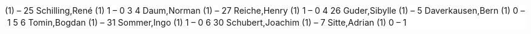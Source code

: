 <td>(1)</td>
<td>–</td>
<td>25</td>
<td>Schilling,René</td>
<td></td>
<td>(1)</td>
<td>1 – 0</td>
<td></td>
</tr>
<tr bgcolor="#00FFFF">
<td>3</td>
<td>4</td>
<td>Daum,Norman</td>
<td></td>
<td>(1)</td>
<td>–</td>
<td>27</td>
<td>Reiche,Henry</td>
<td></td>
<td>(1)</td>
<td>1 – 0</td>
<td></td>
</tr>
<tr bgcolor="#00FFFF">
<td>4</td>
<td>26</td>
<td>Guder,Sibylle</td>
<td></td>
<td>(1)</td>
<td>–</td>
<td>5</td>
<td>Daverkausen,Bern</td>
<td></td>
<td>(1)</td>
<td>0 – 1</td>
<td></td>
</tr>
<tr bgcolor="#00FFFF">
<td>5</td>
<td>6</td>
<td>Tomin,Bogdan</td>
<td></td>
<td>(1)</td>
<td>–</td>
<td>31</td>
<td>Sommer,Ingo</td>
<td></td>
<td>(1)</td>
<td>1 – 0</td>
<td></td>
</tr>
<tr bgcolor="#00FFFF">
<td>6</td>
<td>30</td>
<td>Schubert,Joachim</td>
<td></td>
<td>(1)</td>
<td>–</td>
<td>7</td>
<td>Sitte,Adrian</td>
<td></td>
<td>(1)</td>
<td>0 – 1</td>
<td></td>